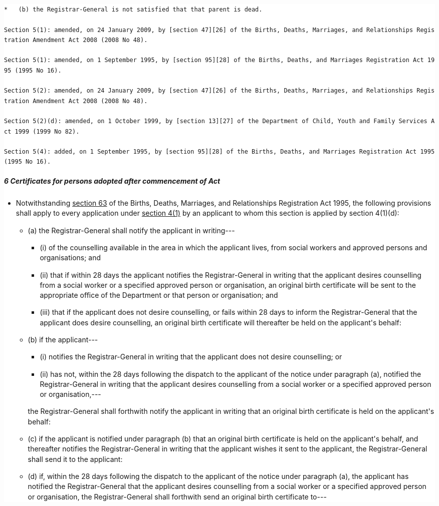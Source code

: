     *   (b) the Registrar-General is not satisfied that that parent is dead.
    
    Section 5(1): amended, on 24 January 2009, by [section 47][26] of the Births, Deaths, Marriages, and Relationships Registration Amendment Act 2008 (2008 No 48).
    
    Section 5(1): amended, on 1 September 1995, by [section 95][28] of the Births, Deaths, and Marriages Registration Act 1995 (1995 No 16).
    
    Section 5(2): amended, on 24 January 2009, by [section 47][26] of the Births, Deaths, Marriages, and Relationships Registration Amendment Act 2008 (2008 No 48).
    
    Section 5(2)(d): amended, on 1 October 1999, by [section 13][27] of the Department of Child, Youth and Family Services Act 1999 (1999 No 82).
    
    Section 5(4): added, on 1 September 1995, by [section 95][28] of the Births, Deaths, and Marriages Registration Act 1995 (1995 No 16).

##### 6 Certificates for persons adopted after commencement of Act
    
*   Notwithstanding [section 63][30] of the Births, Deaths, Marriages, and Relationships Registration Act 1995, the following provisions shall apply to every application under [section 4(1)][6] by an applicant to whom this section is applied by section 4(1)(d):
        
    *   (a) the Registrar-General shall notify the applicant in writing---
            
        *   (i) of the counselling available in the area in which the applicant lives, from social workers and approved persons and organisations; and
        
        *   (ii) that if within 28 days the applicant notifies the Registrar-General in writing that the applicant desires counselling from a social worker or a specified approved person or organisation, an original birth certificate will be sent to the appropriate office of the Department or that person or organisation; and
        
        *   (iii) that if the applicant does not desire counselling, or fails within 28 days to inform the Registrar-General that the applicant does desire counselling, an original birth certificate will thereafter be held on the applicant's behalf:
        
        
    
    *   (b) if the applicant---
            
        *   (i) notifies the Registrar-General in writing that the applicant does not desire counselling; or
        
        *   (ii) has not, within the 28 days following the dispatch to the applicant of the notice under paragraph (a), notified the Registrar-General in writing that the applicant desires counselling from a social worker or a specified approved person or organisation,---
        
        the Registrar-General shall forthwith notify the applicant in writing that an original birth certificate is held on the applicant's behalf:
    
    *   (c) if the applicant is notified under paragraph (b) that an original birth certificate is held on the applicant's behalf, and thereafter notifies the Registrar-General in writing that the applicant wishes it sent to the applicant, the Registrar-General shall send it to the applicant:
    
    *   (d) if, within the 28 days following the dispatch to the applicant of the notice under paragraph (a), the applicant has notified the Registrar-General that the applicant desires counselling from a social worker or a specified approved person or organisation, the Registrar-General shall forthwith send an original birth certificate to---
            

[0]: http://www.legislation.govt.nz/act/public/1985/0127/latest/link.aspx?id=DLM195466
[1]: http://www.legislation.govt.nz/act/public/1985/0127/latest/whole.html#DLM80515
[2]: http://www.legislation.govt.nz/act/public/1985/0127/latest/whole.html#DLM80517
[3]: http://www.legislation.govt.nz/act/public/1985/0127/latest/whole.html#DLM80518
[4]: http://www.legislation.govt.nz/act/public/1985/0127/latest/whole.html#DLM3866906
[5]: http://www.legislation.govt.nz/act/public/1985/0127/latest/whole.html#DLM80555
[6]: http://www.legislation.govt.nz/act/public/1985/0127/latest/whole.html#DLM80556
[7]: http://www.legislation.govt.nz/act/public/1985/0127/latest/whole.html#DLM80557
[8]: http://www.legislation.govt.nz/act/public/1985/0127/latest/whole.html#DLM80561
[9]: http://www.legislation.govt.nz/act/public/1985/0127/latest/whole.html#DLM80562
[10]: http://www.legislation.govt.nz/act/public/1985/0127/latest/whole.html#DLM80563
[11]: http://www.legislation.govt.nz/act/public/1985/0127/latest/whole.html#DLM80565
[12]: http://www.legislation.govt.nz/act/public/1985/0127/latest/whole.html#DLM80567
[13]: http://www.legislation.govt.nz/act/public/1985/0127/latest/whole.html#DLM80568
[14]: http://www.legislation.govt.nz/act/public/1985/0127/latest/whole.html#DLM3866907
[15]: http://www.legislation.govt.nz/act/public/1985/0127/latest/whole.html#DLM80581
[16]: http://www.legislation.govt.nz/act/public/1985/0127/latest/whole.html#DLM80583
[17]: http://www.legislation.govt.nz/act/public/1985/0127/latest/whole.html#DLM3866908
[18]: http://www.legislation.govt.nz/act/public/1985/0127/latest/whole.html#DLM80587
[19]: http://www.legislation.govt.nz/act/public/1985/0127/latest/whole.html#DLM80589
[20]: http://www.legislation.govt.nz/act/public/1985/0127/latest/whole.html#DLM80590
[21]: http://www.legislation.govt.nz/act/public/1985/0127/latest/link.aspx?id=DLM292660
[22]: http://www.legislation.govt.nz/act/public/1985/0127/latest/link.aspx?id=DLM364145
[23]: http://www.legislation.govt.nz/act/public/1985/0127/latest/link.aspx?id=DLM147087
[24]: http://www.legislation.govt.nz/act/public/1985/0127/latest/link.aspx?id=DLM359368
[25]: http://www.legislation.govt.nz/act/public/1985/0127/latest/link.aspx?id=DLM129718
[26]: http://www.legislation.govt.nz/act/public/1985/0127/latest/link.aspx?id=DLM1048943
[27]: http://www.legislation.govt.nz/act/public/1985/0127/latest/link.aspx?id=DLM31416
[28]: http://www.legislation.govt.nz/act/public/1985/0127/latest/link.aspx?id=DLM364790
[29]: http://www.legislation.govt.nz/act/public/1985/0127/latest/link.aspx?id=DLM204518
[30]: http://www.legislation.govt.nz/act/public/1985/0127/latest/link.aspx?id=DLM364718
[31]: http://www.legislation.govt.nz/act/public/1985/0127/latest/link.aspx?id=DLM204329
[32]: http://www.legislation.govt.nz/act/public/1985/0127/latest/link.aspx?id=DLM205009
[33]: http://www.legislation.govt.nz/act/public/1985/0127/latest/link.aspx?id=DLM64784
[34]: http://www.legislation.govt.nz/act/public/1985/0127/latest/link.aspx?id=DLM248759
[35]: http://www.legislation.govt.nz/act/public/1985/0127/latest/link.aspx?id=DLM292664
[36]: http://www.pco.parliament.govt.nz/reprints/
[37]: http://www.legislation.govt.nz/act/public/1985/0127/latest/link.aspx?id=DLM195439
[38]: http://www.pco.parliament.govt.nz/editorial-conventions/
[39]: http://www.legislation.govt.nz/act/public/1985/0127/latest/link.aspx?id=DLM195468
[40]: http://www.legislation.govt.nz/act/public/1985/0127/latest/link.aspx?id=DLM195470
[41]: http://www.legislation.govt.nz/act/public/1985/0127/latest/link.aspx?id=DLM248757
